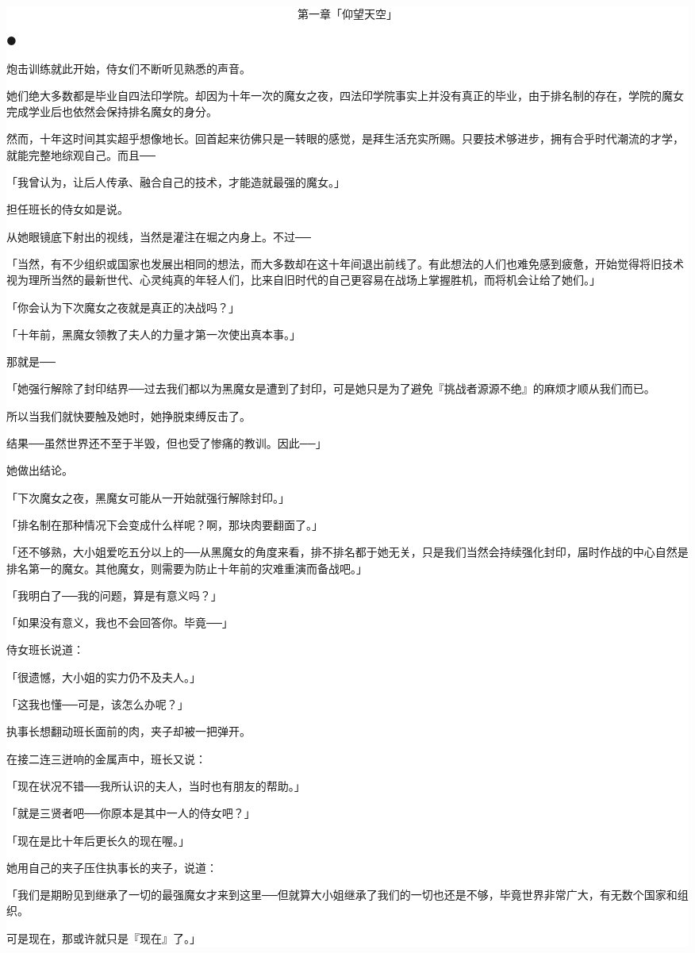 <p align="center">第一章「仰望天空」</p>

●

炮击训练就此开始，侍女们不断听见熟悉的声音。

她们绝大多数都是毕业自四法印学院。却因为十年一次的魔女之夜，四法印学院事实上并没有真正的毕业，由于排名制的存在，学院的魔女完成学业后也依然会保持排名魔女的身分。

然而，十年这时间其实超乎想像地长。回首起来彷佛只是一转眼的感觉，是拜生活充实所赐。只要技术够进步，拥有合乎时代潮流的才学，就能完整地综观自己。而且──

「我曾认为，让后人传承、融合自己的技术，才能造就最强的魔女。」

担任班长的侍女如是说。

从她眼镜底下射出的视线，当然是灌注在堀之内身上。不过──

「当然，有不少组织或国家也发展出相同的想法，而大多数却在这十年间退出前线了。有此想法的人们也难免感到疲惫，开始觉得将旧技术视为理所当然的最新世代、心灵纯真的年轻人们，比来自旧时代的自己更容易在战场上掌握胜机，而将机会让给了她们。」

「你会认为下次魔女之夜就是真正的决战吗？」

「十年前，黑魔女领教了夫人的力量才第一次使出真本事。」

那就是──

「她强行解除了封印结界──过去我们都以为黑魔女是遭到了封印，可是她只是为了避免『挑战者源源不绝』的麻烦才顺从我们而已。

所以当我们就快要触及她时，她挣脱束缚反击了。

结果──虽然世界还不至于半毁，但也受了惨痛的教训。因此──」

她做出结论。

「下次魔女之夜，黑魔女可能从一开始就强行解除封印。」

「排名制在那种情况下会变成什么样呢？啊，那块肉要翻面了。」

「还不够熟，大小姐爱吃五分以上的──从黑魔女的角度来看，排不排名都于她无关，只是我们当然会持续强化封印，届时作战的中心自然是排名第一的魔女。其他魔女，则需要为防止十年前的灾难重演而备战吧。」

「我明白了──我的问题，算是有意义吗？」

「如果没有意义，我也不会回答你。毕竟──」

侍女班长说道：

「很遗憾，大小姐的实力仍不及夫人。」

「这我也懂──可是，该怎么办呢？」

执事长想翻动班长面前的肉，夹子却被一把弹开。

在接二连三迸响的金属声中，班长又说：

「现在状况不错──我所认识的夫人，当时也有朋友的帮助。」

「就是三贤者吧──你原本是其中一人的侍女吧？」

「现在是比十年后更长久的现在喔。」

她用自己的夹子压住执事长的夹子，说道：

「我们是期盼见到继承了一切的最强魔女才来到这里──但就算大小姐继承了我们的一切也还是不够，毕竟世界非常广大，有无数个国家和组织。

可是现在，那或许就只是『现在』了。」
